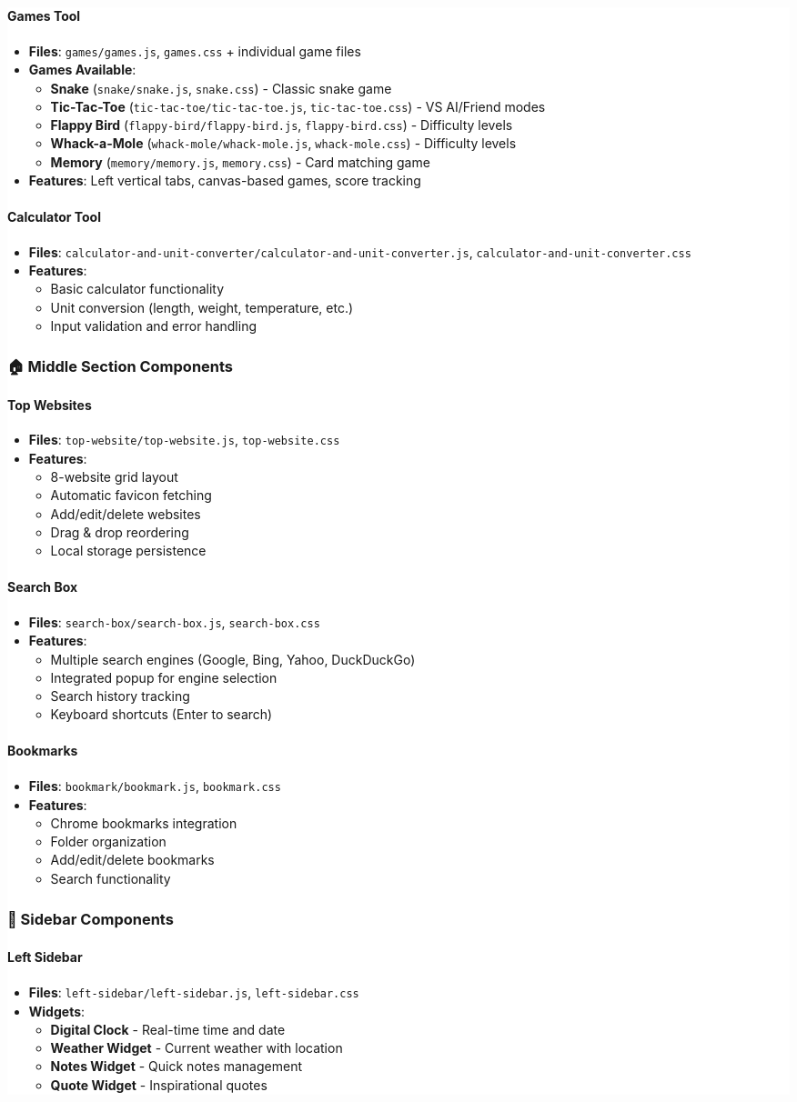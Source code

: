 #### Games Tool
- **Files**: `games/games.js`, `games.css` + individual game files
- **Games Available**:
  - **Snake** (`snake/snake.js`, `snake.css`) - Classic snake game
  - **Tic-Tac-Toe** (`tic-tac-toe/tic-tac-toe.js`, `tic-tac-toe.css`) - VS AI/Friend modes
  - **Flappy Bird** (`flappy-bird/flappy-bird.js`, `flappy-bird.css`) - Difficulty levels
  - **Whack-a-Mole** (`whack-mole/whack-mole.js`, `whack-mole.css`) - Difficulty levels
  - **Memory** (`memory/memory.js`, `memory.css`) - Card matching game
- **Features**: Left vertical tabs, canvas-based games, score tracking

#### Calculator Tool
- **Files**: `calculator-and-unit-converter/calculator-and-unit-converter.js`, `calculator-and-unit-converter.css`
- **Features**:
  - Basic calculator functionality
  - Unit conversion (length, weight, temperature, etc.)
  - Input validation and error handling

### 🏠 Middle Section Components

#### Top Websites
- **Files**: `top-website/top-website.js`, `top-website.css`
- **Features**:
  - 8-website grid layout
  - Automatic favicon fetching
  - Add/edit/delete websites
  - Drag & drop reordering
  - Local storage persistence

#### Search Box
- **Files**: `search-box/search-box.js`, `search-box.css`
- **Features**:
  - Multiple search engines (Google, Bing, Yahoo, DuckDuckGo)
  - Integrated popup for engine selection
  - Search history tracking
  - Keyboard shortcuts (Enter to search)

#### Bookmarks
- **Files**: `bookmark/bookmark.js`, `bookmark.css`
- **Features**:
  - Chrome bookmarks integration
  - Folder organization
  - Add/edit/delete bookmarks
  - Search functionality

### 📱 Sidebar Components

#### Left Sidebar
- **Files**: `left-sidebar/left-sidebar.js`, `left-sidebar.css`
- **Widgets**:
  - **Digital Clock** - Real-time time and date
  - **Weather Widget** - Current weather with location
  - **Notes Widget** - Quick notes management
  - **Quote Widget** - Inspirational quotes
